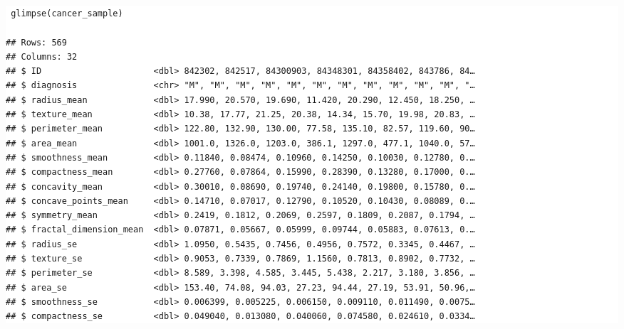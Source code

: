      glimpse(cancer_sample)

    ## Rows: 569
    ## Columns: 32
    ## $ ID                      <dbl> 842302, 842517, 84300903, 84348301, 84358402, 843786, 84…
    ## $ diagnosis               <chr> "M", "M", "M", "M", "M", "M", "M", "M", "M", "M", "M", "…
    ## $ radius_mean             <dbl> 17.990, 20.570, 19.690, 11.420, 20.290, 12.450, 18.250, …
    ## $ texture_mean            <dbl> 10.38, 17.77, 21.25, 20.38, 14.34, 15.70, 19.98, 20.83, …
    ## $ perimeter_mean          <dbl> 122.80, 132.90, 130.00, 77.58, 135.10, 82.57, 119.60, 90…
    ## $ area_mean               <dbl> 1001.0, 1326.0, 1203.0, 386.1, 1297.0, 477.1, 1040.0, 57…
    ## $ smoothness_mean         <dbl> 0.11840, 0.08474, 0.10960, 0.14250, 0.10030, 0.12780, 0.…
    ## $ compactness_mean        <dbl> 0.27760, 0.07864, 0.15990, 0.28390, 0.13280, 0.17000, 0.…
    ## $ concavity_mean          <dbl> 0.30010, 0.08690, 0.19740, 0.24140, 0.19800, 0.15780, 0.…
    ## $ concave_points_mean     <dbl> 0.14710, 0.07017, 0.12790, 0.10520, 0.10430, 0.08089, 0.…
    ## $ symmetry_mean           <dbl> 0.2419, 0.1812, 0.2069, 0.2597, 0.1809, 0.2087, 0.1794, …
    ## $ fractal_dimension_mean  <dbl> 0.07871, 0.05667, 0.05999, 0.09744, 0.05883, 0.07613, 0.…
    ## $ radius_se               <dbl> 1.0950, 0.5435, 0.7456, 0.4956, 0.7572, 0.3345, 0.4467, …
    ## $ texture_se              <dbl> 0.9053, 0.7339, 0.7869, 1.1560, 0.7813, 0.8902, 0.7732, …
    ## $ perimeter_se            <dbl> 8.589, 3.398, 4.585, 3.445, 5.438, 2.217, 3.180, 3.856, …
    ## $ area_se                 <dbl> 153.40, 74.08, 94.03, 27.23, 94.44, 27.19, 53.91, 50.96,…
    ## $ smoothness_se           <dbl> 0.006399, 0.005225, 0.006150, 0.009110, 0.011490, 0.0075…
    ## $ compactness_se          <dbl> 0.049040, 0.013080, 0.040060, 0.074580, 0.024610, 0.0334…
